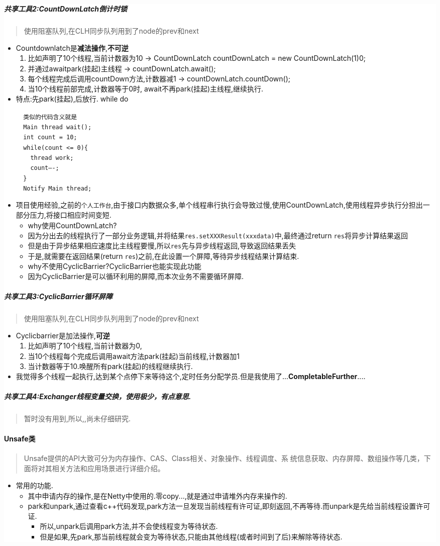 ##### 共享工具2:CountDownLatch倒计时锁 
> 使用阻塞队列,在CLH同步队列用到了node的prev和next
* Countdownlatch是**减法操作**,**不可逆**
  1. 比如声明了10个线程,当前计数器为10 -> CountDownLatch countDownLatch = new CountDownLatch(1)0;
  2. 并通过awaitpark(挂起)主线程 -> countDownLatch.await();
  3. 每个线程完成后调用countDown方法,计数器减1 -> countDownLatch.countDown();
  4. 当10个线程前部完成,计数器等于0时, await不再park(挂起)主线程,继续执行.
* 特点:先park(挂起),后放行. while do
  ```
    类似的代码含义就是
    Main thread wait();
    int count = 10;
    while(count <= 0){
      thread work;
      count—-;
    }
    Notify Main thread;
  ```
* 项目使用经验,之前的`个人工作台`,由于接口内数据众多,单个线程串行执行会导致过慢,使用CountDownLatch,使用线程异步执行分担出一部分压力,将接口相应时间变短.
  * why使用CountDownLatch?
  * 因为分出去的线程执行了一部分业务逻辑,并将结果`res.setXXXResult(xxxdata)`中,最终通过return `res`将异步计算结果返回
  * 但是由于异步结果相应速度比主线程要慢,所以`res`先与异步线程返回,导致返回结果丢失
  * 于是,就需要在返回结果(return `res`)之前,在此设置一个屏障,等待异步线程结果计算结束.
  * why不使用CyclicBarrier?CyclicBarrier也能实现此功能
  * 因为CyclicBarrier是可以循环利用的屏障,而本次业务不需要循环屏障.

##### 共享工具3:CyclicBarrier循环屏障
> 使用阻塞队列,在CLH同步队列用到了node的prev和next
* Cyclicbarrier是加法操作,**可逆**
  1. 比如声明了10个线程,当前计数器为0,
  2. 当10个线程每个完成后调用await方法park(挂起)当前线程,计数器加1
  3. 当计数器等于10.唤醒所有park(挂起)的线程继续执行.
* 我觉得多个线程一起执行,达到某个点停下来等待这个,定时任务分配学员.但是我使用了...**CompletableFurther**....

##### 共享工具4:Exchanger线程变量交换，使用极少，有点意思.
> 暂时没有用到,所以,,尚未仔细研究.

#### Unsafe类
> Unsafe提供的API大致可分为内存操作、CAS、Class相关、对象操作、线程调度、系 统信息获取、内存屏障、数组操作等几类，下面将对其相关方法和应用场景进行详细介绍。
* 常用的功能.
  * 其中申请内存的操作,是在Netty中使用的.零copy...,就是通过申请堆外内存来操作的.
  * park和unpark,通过查看c++代码发现,park方法一旦发现当前线程有许可证,即刻返回,不再等待.而unpark是先给当前线程设置许可证.
    * 所以,unpark后调用park方法,并不会使线程变为等待状态.
    * 但是如果,先park,那当前线程就会变为等待状态,只能由其他线程(或者时间到了后)来解除等待状态.